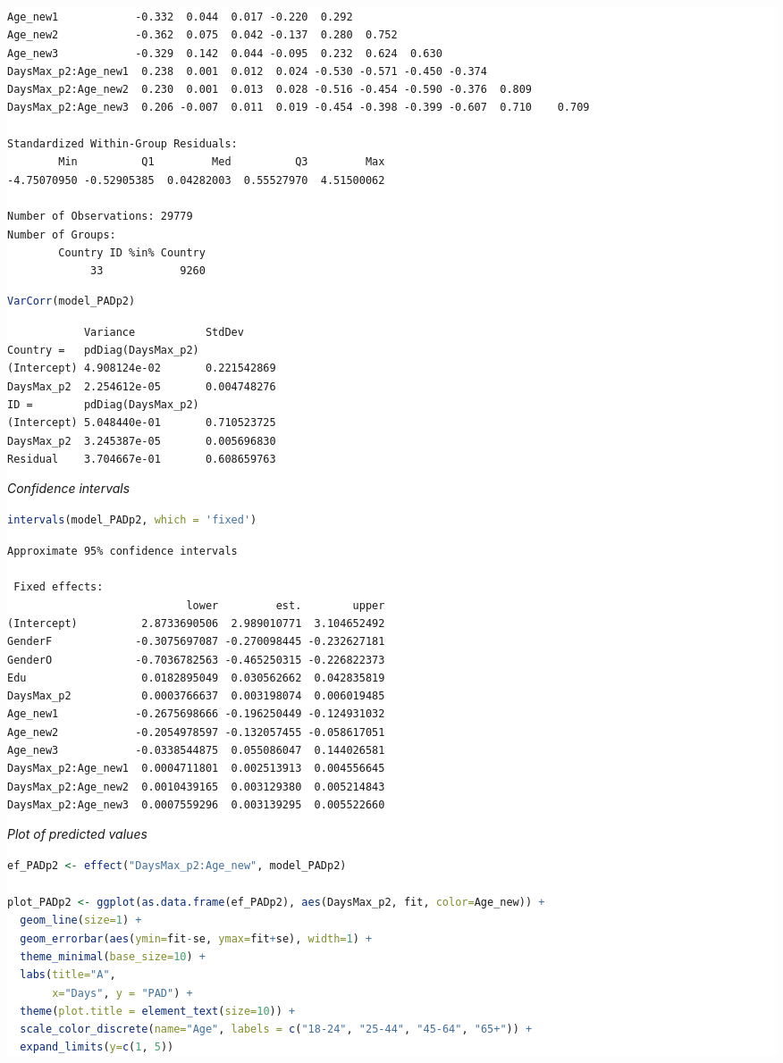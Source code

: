     Age_new1            -0.332  0.044  0.017 -0.220  0.292                                       
    Age_new2            -0.362  0.075  0.042 -0.137  0.280  0.752                                
    Age_new3            -0.329  0.142  0.044 -0.095  0.232  0.624  0.630                         
    DaysMax_p2:Age_new1  0.238  0.001  0.012  0.024 -0.530 -0.571 -0.450 -0.374                  
    DaysMax_p2:Age_new2  0.230  0.001  0.013  0.028 -0.516 -0.454 -0.590 -0.376  0.809           
    DaysMax_p2:Age_new3  0.206 -0.007  0.011  0.019 -0.454 -0.398 -0.399 -0.607  0.710    0.709  

    Standardized Within-Group Residuals:
            Min          Q1         Med          Q3         Max 
    -4.75070950 -0.52905385  0.04282003  0.55527970  4.51500062 

    Number of Observations: 29779
    Number of Groups: 
            Country ID %in% Country 
                 33            9260 

``` r
VarCorr(model_PADp2)
```

                Variance           StdDev     
    Country =   pdDiag(DaysMax_p2)            
    (Intercept) 4.908124e-02       0.221542869
    DaysMax_p2  2.254612e-05       0.004748276
    ID =        pdDiag(DaysMax_p2)            
    (Intercept) 5.048440e-01       0.710523725
    DaysMax_p2  3.245387e-05       0.005696830
    Residual    3.704667e-01       0.608659763

*Confidence intervals*

``` r
intervals(model_PADp2, which = 'fixed')
```

    Approximate 95% confidence intervals

     Fixed effects:
                                lower         est.        upper
    (Intercept)          2.8733690506  2.989010771  3.104652492
    GenderF             -0.3075697087 -0.270098445 -0.232627181
    GenderO             -0.7036782563 -0.465250315 -0.226822373
    Edu                  0.0182895049  0.030562662  0.042835819
    DaysMax_p2           0.0003766637  0.003198074  0.006019485
    Age_new1            -0.2675698666 -0.196250449 -0.124931032
    Age_new2            -0.2054978597 -0.132057455 -0.058617051
    Age_new3            -0.0338544875  0.055086047  0.144026581
    DaysMax_p2:Age_new1  0.0004711801  0.002513913  0.004556645
    DaysMax_p2:Age_new2  0.0010439165  0.003129380  0.005214843
    DaysMax_p2:Age_new3  0.0007559296  0.003139295  0.005522660

*Plot of predicted values*

``` r
ef_PADp2 <- effect("DaysMax_p2:Age_new", model_PADp2)

plot_PADp2 <- ggplot(as.data.frame(ef_PADp2), aes(DaysMax_p2, fit, color=Age_new)) + 
  geom_line(size=1) + 
  geom_errorbar(aes(ymin=fit-se, ymax=fit+se), width=1) + 
  theme_minimal(base_size=10) + 
  labs(title="A",
       x="Days", y = "PAD") +
  theme(plot.title = element_text(size=10)) +
  scale_color_discrete(name="Age", labels = c("18-24", "25-44", "45-64", "65+")) + 
  expand_limits(y=c(1, 5))
```
